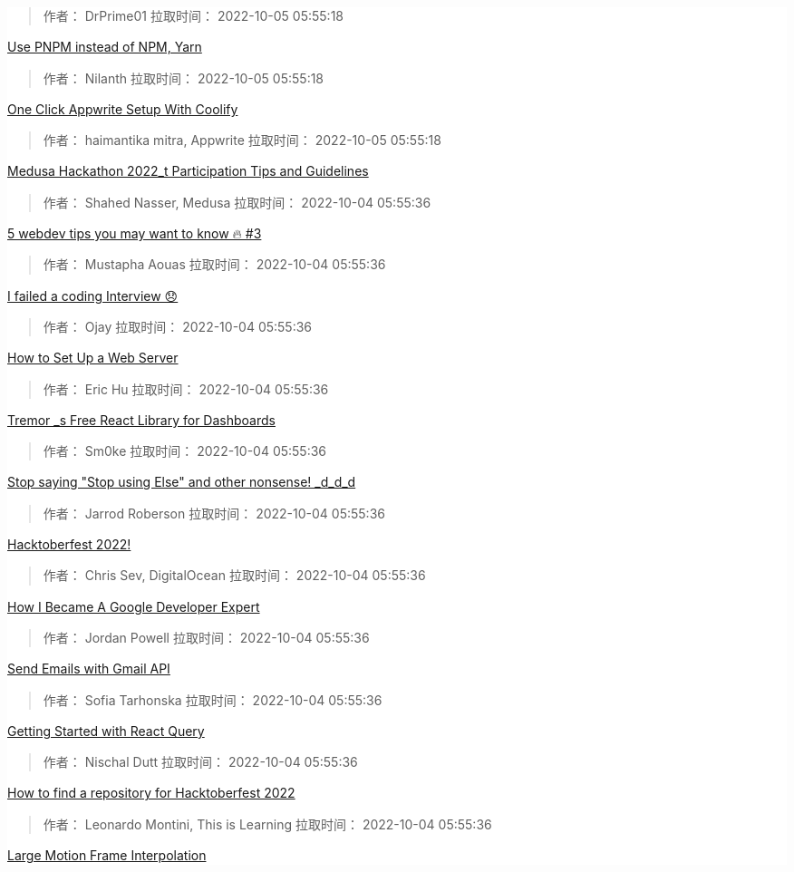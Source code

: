 > 作者： DrPrime01  拉取时间： 2022-10-05 05:55:18

 [Use PNPM instead of NPM, Yarn](https://dev.to/nilanth/use-pnpm-instead-of-npm-yarn-2ebe)

> 作者： Nilanth  拉取时间： 2022-10-05 05:55:18

 [One Click Appwrite Setup With Coolify](https://dev.to/appwrite/one-click-appwrite-setup-with-coolify-2ojk)

> 作者： haimantika mitra, Appwrite  拉取时间： 2022-10-05 05:55:18

 [Medusa Hackathon 2022_t Participation Tips and Guidelines](https://dev.to/medusajs/medusa-hackathon-2022-participation-tips-and-guidelines-1epm)

> 作者： Shahed Nasser, Medusa  拉取时间： 2022-10-04 05:55:36

 [5 webdev tips you may want to know 🔥 #3](https://dev.to/mustapha/5-webdev-tips-you-may-want-to-know-3-1fi7)

> 作者： Mustapha Aouas  拉取时间： 2022-10-04 05:55:36

 [I failed a coding Interview 😞](https://dev.to/oj_redifined/i-failed-a-coding-interview-4jd6)

> 作者： Ojay  拉取时间： 2022-10-04 05:55:36

 [How to Set Up a Web Server](https://dev.to/ericnanhu/how-to-set-up-a-web-server-39lm)

> 作者： Eric Hu  拉取时间： 2022-10-04 05:55:36

 [Tremor _s Free React Library for Dashboards](https://dev.to/sm0ke/tremor-free-react-library-for-dashboards-3gm9)

> 作者： Sm0ke  拉取时间： 2022-10-04 05:55:36

 [Stop saying "Stop using Else" and other nonsense! _d_d_d](https://dev.to/jarrodhroberson/stop-writing-stop-doing-articles--6i7)

> 作者： Jarrod Roberson  拉取时间： 2022-10-04 05:55:36

 [Hacktoberfest 2022!](https://dev.to/digitalocean/hacktoberfest-2022-48ni)

> 作者： Chris Sev, DigitalOcean  拉取时间： 2022-10-04 05:55:36

 [How I Became A Google Developer Expert](https://dev.to/jordanpowell88/how-i-became-a-google-developer-expert-4ee0)

> 作者： Jordan Powell  拉取时间： 2022-10-04 05:55:36

 [Send Emails with Gmail API](https://dev.to/sofiatarhonska/send-emails-with-gmail-api-b55)

> 作者： Sofia Tarhonska  拉取时间： 2022-10-04 05:55:36

 [Getting Started with React Query](https://dev.to/nischal_dutt/getting-started-with-react-query-30g7)

> 作者： Nischal Dutt  拉取时间： 2022-10-04 05:55:36

 [How to find a repository for Hacktoberfest 2022](https://dev.to/this-is-learning/how-to-find-a-repository-for-hacktoberfest-2022-138o)

> 作者： Leonardo Montini, This is Learning  拉取时间： 2022-10-04 05:55:36

 [Large Motion Frame Interpolation](http://ai.googleblog.com/2022/10/large-motion-frame-interpolation.html)
